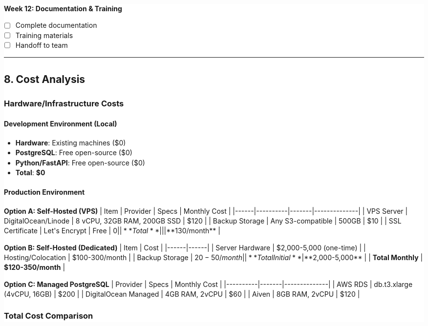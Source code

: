 **Week 12: Documentation & Training**
- [ ] Complete documentation
- [ ] Training materials
- [ ] Handoff to team

---

## 8. Cost Analysis

### Hardware/Infrastructure Costs

#### Development Environment (Local)
- **Hardware**: Existing machines ($0)
- **PostgreSQL**: Free open-source ($0)
- **Python/FastAPI**: Free open-source ($0)
- **Total**: **$0**

#### Production Environment

**Option A: Self-Hosted (VPS)**
| Item | Provider | Specs | Monthly Cost |
|------|----------|-------|--------------|
| VPS Server | DigitalOcean/Linode | 8 vCPU, 32GB RAM, 200GB SSD | $120 |
| Backup Storage | Any S3-compatible | 500GB | $10 |
| SSL Certificate | Let's Encrypt | Free | $0 |
| **Total** | | | **$130/month** |

**Option B: Self-Hosted (Dedicated)**
| Item | Cost |
|------|------|
| Server Hardware | $2,000-5,000 (one-time) |
| Hosting/Colocation | $100-300/month |
| Backup Storage | $20-50/month |
| **Total Initial** | **$2,000-5,000** |
| **Total Monthly** | **$120-350/month** |

**Option C: Managed PostgreSQL**
| Provider | Specs | Monthly Cost |
|----------|-------|--------------|
| AWS RDS | db.t3.xlarge (4vCPU, 16GB) | $200 |
| DigitalOcean Managed | 4GB RAM, 2vCPU | $60 |
| Aiven | 8GB RAM, 2vCPU | $120 |

### Total Cost Comparison
